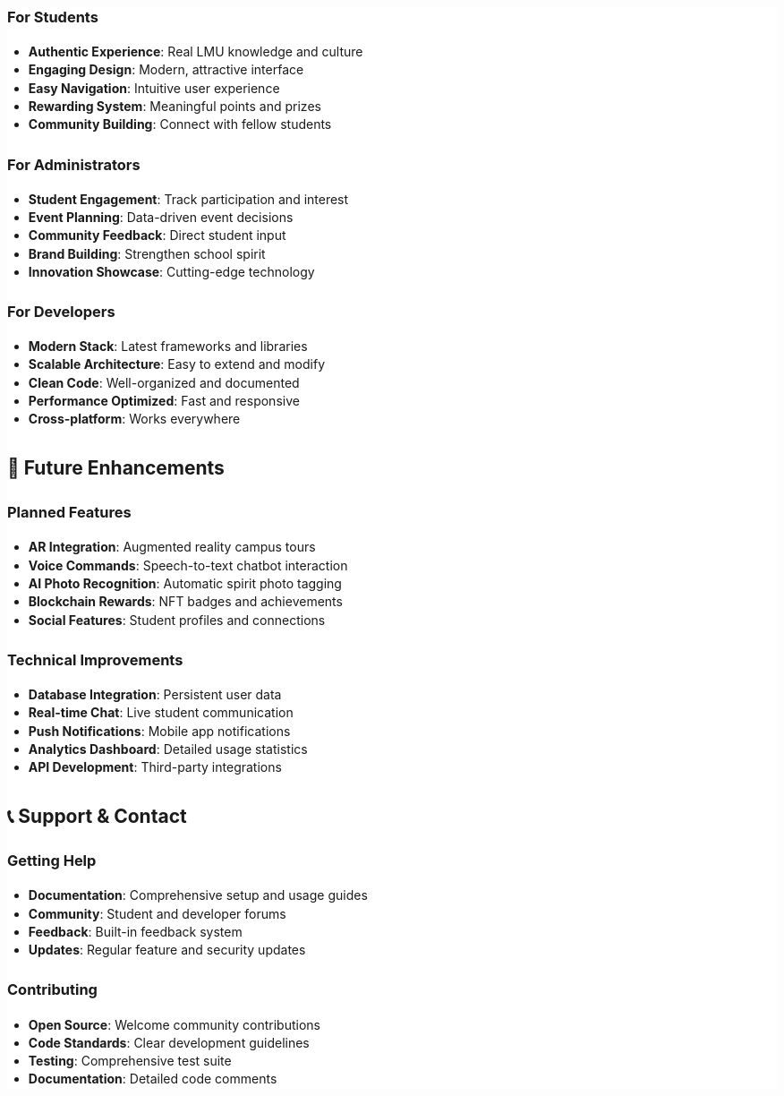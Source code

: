 ### For Students
- **Authentic Experience**: Real LMU knowledge and culture
- **Engaging Design**: Modern, attractive interface
- **Easy Navigation**: Intuitive user experience
- **Rewarding System**: Meaningful points and prizes
- **Community Building**: Connect with fellow students

### For Administrators
- **Student Engagement**: Track participation and interest
- **Event Planning**: Data-driven event decisions
- **Community Feedback**: Direct student input
- **Brand Building**: Strengthen school spirit
- **Innovation Showcase**: Cutting-edge technology

### For Developers
- **Modern Stack**: Latest frameworks and libraries
- **Scalable Architecture**: Easy to extend and modify
- **Clean Code**: Well-organized and documented
- **Performance Optimized**: Fast and responsive
- **Cross-platform**: Works everywhere

## 🚀 Future Enhancements

### Planned Features
- **AR Integration**: Augmented reality campus tours
- **Voice Commands**: Speech-to-text chatbot interaction
- **AI Photo Recognition**: Automatic spirit photo tagging
- **Blockchain Rewards**: NFT badges and achievements
- **Social Features**: Student profiles and connections

### Technical Improvements
- **Database Integration**: Persistent user data
- **Real-time Chat**: Live student communication
- **Push Notifications**: Mobile app notifications
- **Analytics Dashboard**: Detailed usage statistics
- **API Development**: Third-party integrations

## 📞 Support & Contact

### Getting Help
- **Documentation**: Comprehensive setup and usage guides
- **Community**: Student and developer forums
- **Feedback**: Built-in feedback system
- **Updates**: Regular feature and security updates

### Contributing
- **Open Source**: Welcome community contributions
- **Code Standards**: Clear development guidelines
- **Testing**: Comprehensive test suite
- **Documentation**: Detailed code comments

